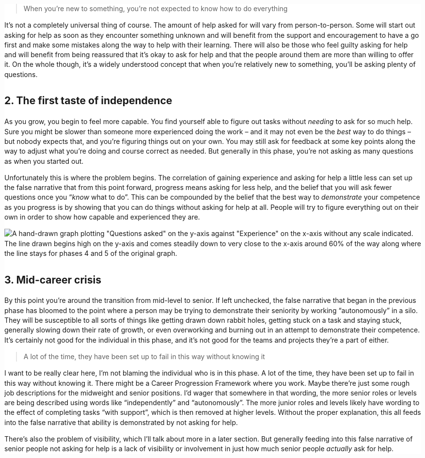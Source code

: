 > When you’re new to something, you’re not expected to know how to do everything

It’s not a completely universal thing of course. The amount of help asked for will vary from person-to-person. Some will start out asking for help as soon as they encounter something unknown and will benefit from the support and encouragement to have a go first and make some mistakes along the way to help with their learning. There will also be those who feel guilty asking for help and will benefit from being reassured that it’s okay to ask for help and that the people around them are more than willing to offer it. On the whole though, it’s a widely understood concept that when you’re relatively new to something, you’ll be asking plenty of questions.


## 2. The first taste of independence

As you grow, you begin to feel more capable. You find yourself able to figure out tasks without _needing_ to ask for so much help. Sure you might be slower than someone more experienced doing the work – and it may not even be the _best_ way to do things – but nobody expects that, and you’re figuring things out on your own. You may still ask for feedback at some key points along the way to adjust what you’re doing and course correct as needed. But generally in this phase, you’re not asking as many questions as when you started out.

Unfortunately this is where the problem begins. The correlation of gaining experience and asking for help a little less can set up the false narrative that from this point forward, progress means asking for less help, and the belief that you will ask fewer questions once you “_know_ what to do”. This can be compounded by the belief that the best way to _demonstrate_ your competence as you progress is by showing that you can do things without asking for help at all. People will try to figure everything out on their own in order to show how capable and experienced they are.


![A hand-drawn graph plotting "Questions asked" on the y-axis against "Experience" on the x-axis without any scale indicated. The line drawn begins high on the y-axis and comes steadily down to very close to the x-axis around 60% of the way along where the line stays for phases 4 and 5 of the original graph.](/images/blog/asking-for-help-graph-2.svg)



## 3. Mid-career crisis

By this point you’re around the transition from mid-level to senior. If left unchecked, the false narrative that began in the previous phase has bloomed to the point where a person may be trying to demonstrate their seniority by working “autonomously” in a silo. They will be susceptible to all sorts of things like getting drawn down rabbit holes, getting stuck on a task and staying stuck, generally slowing down their rate of growth, or even overworking and burning out in an attempt to demonstrate their competence. It’s certainly not good for the individual in this phase, and it’s not good for the teams and projects they’re a part of either.

> A lot of the time, they have been set up to fail in this way without knowing it

I want to be really clear here, I’m not blaming the individual who is in this phase. A lot of the time, they have been set up to fail in this way without knowing it. There might be a Career Progression Framework where you work. Maybe there’re just some rough job descriptions for the midweight and senior positions. I’d wager that somewhere in that wording, the more senior roles or levels are being described using words like “independently” and “autonomously”. The more junior roles and levels likely have wording to the effect of completing tasks “with support”, which is then removed at higher levels. Without the proper explanation, this all feeds into the false narrative that ability is demonstrated by not asking for help.

There’s also the problem of visibility, which I’ll talk about more in a later section. But generally feeding into this false narrative of senior people not asking for help is a lack of visibility or involvement in just how much senior people _actually_ ask for help.
